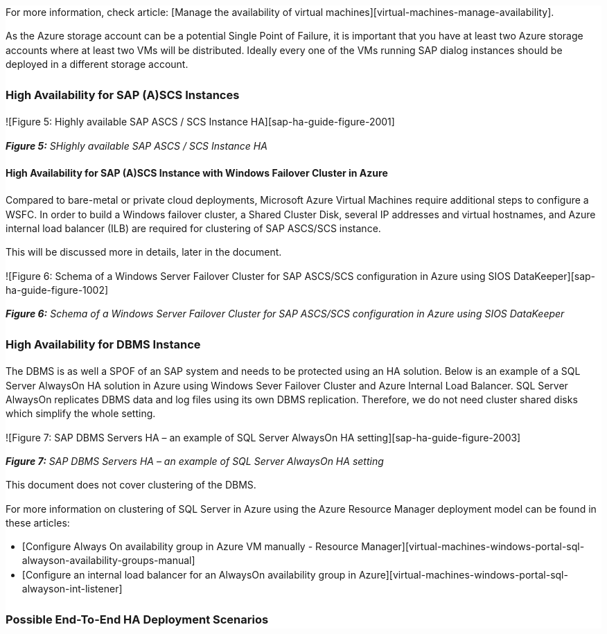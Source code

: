 For more information, check article: [Manage the availability of virtual machines][virtual-machines-manage-availability]. 

As the Azure storage account can be a potential Single Point of Failure, it is important that you have at least two Azure storage accounts where at least two VMs will be distributed. Ideally every one of the VMs running SAP dialog instances should be deployed in a different storage account.

### <a name="f559c285-ee68-4eec-add1-f60fe7b978db"></a> High Availability for SAP (A)SCS Instances 

![Figure 5: Highly available SAP ASCS / SCS Instance HA][sap-ha-guide-figure-2001]

_**Figure 5:** SHighly available SAP ASCS / SCS Instance HA_


#### <a name="b5b1fd0b-1db4-4d49-9162-de07a0132a51"></a> High Availability for SAP (A)SCS Instance with Windows Failover Cluster in Azure

Compared to bare-metal or private cloud deployments, Microsoft Azure Virtual Machines require additional steps to configure a WSFC. In order to build a Windows failover cluster, a Shared Cluster Disk, several IP addresses and virtual hostnames, and Azure internal load balancer (ILB) are required for clustering of SAP ASCS/SCS instance.

This will be discussed more in details, later in the document. 

![Figure 6: Schema of a Windows Server Failover Cluster for SAP ASCS/SCS configuration in Azure using SIOS DataKeeper][sap-ha-guide-figure-1002]

_**Figure 6:** Schema of a Windows Server Failover Cluster for SAP ASCS/SCS configuration in Azure using SIOS DataKeeper_


### <a name="ddd878a0-9c2f-4b8e-8968-26ce60be1027"></a> High Availability for DBMS Instance

The DBMS is as well a SPOF of an SAP system and needs to be protected using an HA solution. Below is an example of a SQL Server AlwaysOn HA solution in Azure using Windows Sever Failover Cluster and Azure Internal Load Balancer. SQL Server AlwaysOn replicates DBMS data and log files using its own DBMS replication. Therefore, we do not need cluster shared disks which simplify the whole setting. 


![Figure 7: SAP DBMS Servers HA – an example of SQL Server AlwaysOn HA setting][sap-ha-guide-figure-2003]

_**Figure 7:** SAP DBMS Servers HA – an example of SQL Server AlwaysOn HA setting_


This document does not cover clustering of the DBMS. 

For more information on clustering of SQL Server in Azure using the Azure Resource Manager deployment model can be found in these articles:

- [Configure Always On availability group in Azure VM manually - Resource Manager][virtual-machines-windows-portal-sql-alwayson-availability-groups-manual] 
- [Configure an internal load balancer for an AlwaysOn availability group in Azure][virtual-machines-windows-portal-sql-alwayson-int-listener]

### <a name="045252ed-0277-4fc8-8f46-c5a29694a816"></a> Possible End-To-End HA Deployment Scenarios
